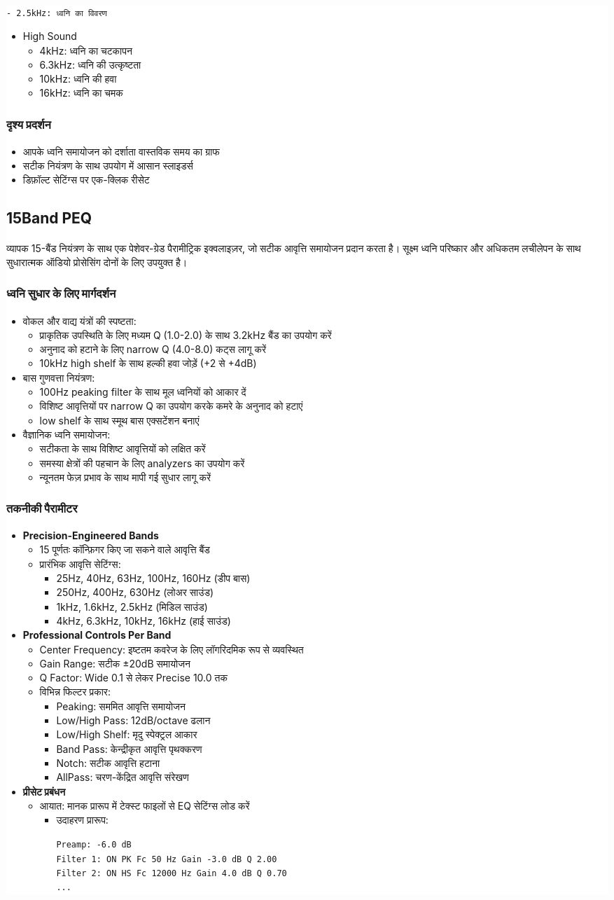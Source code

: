     - 2.5kHz: ध्वनि का विवरण
  - High Sound
    - 4kHz: ध्वनि का चटकापन
    - 6.3kHz: ध्वनि की उत्कृष्टता
    - 10kHz: ध्वनि की हवा
    - 16kHz: ध्वनि का चमक

### दृश्य प्रदर्शन
- आपके ध्वनि समायोजन को दर्शाता वास्तविक समय का ग्राफ
- सटीक नियंत्रण के साथ उपयोग में आसान स्लाइडर्स
- डिफ़ॉल्ट सेटिंग्स पर एक-क्लिक रीसेट

## 15Band PEQ

व्यापक 15-बैंड नियंत्रण के साथ एक पेशेवर-ग्रेड पैरामीट्रिक इक्वलाइज़र, जो सटीक आवृत्ति समायोजन प्रदान करता है। सूक्ष्म ध्वनि परिष्कार और अधिकतम लचीलेपन के साथ सुधारात्मक ऑडियो प्रोसेसिंग दोनों के लिए उपयुक्त है।

### ध्वनि सुधार के लिए मार्गदर्शन
- वोकल और वाद्य यंत्रों की स्पष्टता:
  - प्राकृतिक उपस्थिति के लिए मध्यम Q (1.0-2.0) के साथ 3.2kHz बैंड का उपयोग करें
  - अनुनाद को हटाने के लिए narrow Q (4.0-8.0) कट्स लागू करें
  - 10kHz high shelf के साथ हल्की हवा जोड़ें (+2 से +4dB)
- बास गुणवत्ता नियंत्रण:
  - 100Hz peaking filter के साथ मूल ध्वनियों को आकार दें
  - विशिष्ट आवृत्तियों पर narrow Q का उपयोग करके कमरे के अनुनाद को हटाएं
  - low shelf के साथ स्मूथ बास एक्सटेंशन बनाएं
- वैज्ञानिक ध्वनि समायोजन:
  - सटीकता के साथ विशिष्ट आवृत्तियों को लक्षित करें
  - समस्या क्षेत्रों की पहचान के लिए analyzers का उपयोग करें
  - न्यूनतम फेज़ प्रभाव के साथ मापी गई सुधार लागू करें

### तकनीकी पैरामीटर
- **Precision-Engineered Bands**
  - 15 पूर्णतः कॉन्फ़िगर किए जा सकने वाले आवृत्ति बैंड
  - प्रारंभिक आवृत्ति सेटिंग्स:
    - 25Hz, 40Hz, 63Hz, 100Hz, 160Hz (डीप बास)
    - 250Hz, 400Hz, 630Hz (लोअर साउंड)
    - 1kHz, 1.6kHz, 2.5kHz (मिडिल साउंड)
    - 4kHz, 6.3kHz, 10kHz, 16kHz (हाई साउंड)
- **Professional Controls Per Band**
  - Center Frequency: इष्टतम कवरेज के लिए लॉगरिदमिक रूप से व्यवस्थित
  - Gain Range: सटीक ±20dB समायोजन
  - Q Factor: Wide 0.1 से लेकर Precise 10.0 तक
  - विभिन्न फिल्टर प्रकार:
    - Peaking: सममित आवृत्ति समायोजन
    - Low/High Pass: 12dB/octave ढलान
    - Low/High Shelf: मृदु स्पेक्ट्रल आकार
    - Band Pass: केन्द्रीकृत आवृत्ति पृथक्करण
    - Notch: सटीक आवृत्ति हटाना
    - AllPass: चरण-केंद्रित आवृत्ति संरेखण
- **प्रीसेट प्रबंधन**
  - आयात: मानक प्रारूप में टेक्स्ट फाइलों से EQ सेटिंग्स लोड करें
    - उदाहरण प्रारूप:
      ```
      Preamp: -6.0 dB
      Filter 1: ON PK Fc 50 Hz Gain -3.0 dB Q 2.00
      Filter 2: ON HS Fc 12000 Hz Gain 4.0 dB Q 0.70
      ...
      ```
